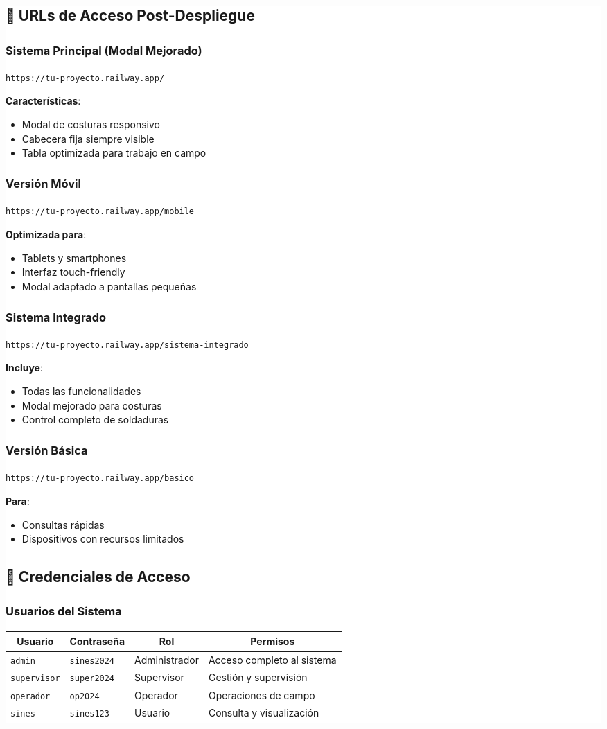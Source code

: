 ## 🔗 URLs de Acceso Post-Despliegue

### Sistema Principal (Modal Mejorado)
```
https://tu-proyecto.railway.app/
```
**Características**:
- Modal de costuras responsivo
- Cabecera fija siempre visible
- Tabla optimizada para trabajo en campo

### Versión Móvil
```
https://tu-proyecto.railway.app/mobile
```
**Optimizada para**:
- Tablets y smartphones
- Interfaz touch-friendly
- Modal adaptado a pantallas pequeñas

### Sistema Integrado
```
https://tu-proyecto.railway.app/sistema-integrado
```
**Incluye**:
- Todas las funcionalidades
- Modal mejorado para costuras
- Control completo de soldaduras

### Versión Básica
```
https://tu-proyecto.railway.app/basico
```
**Para**:
- Consultas rápidas
- Dispositivos con recursos limitados

## 🔐 Credenciales de Acceso

### Usuarios del Sistema
| Usuario     | Contraseña | Rol           | Permisos                    |
|-------------|------------|---------------|-----------------------------|
| `admin`     | `sines2024`| Administrador | Acceso completo al sistema  |
| `supervisor`| `super2024`| Supervisor    | Gestión y supervisión       |
| `operador`  | `op2024`   | Operador      | Operaciones de campo        |
| `sines`     | `sines123` | Usuario       | Consulta y visualización    |
